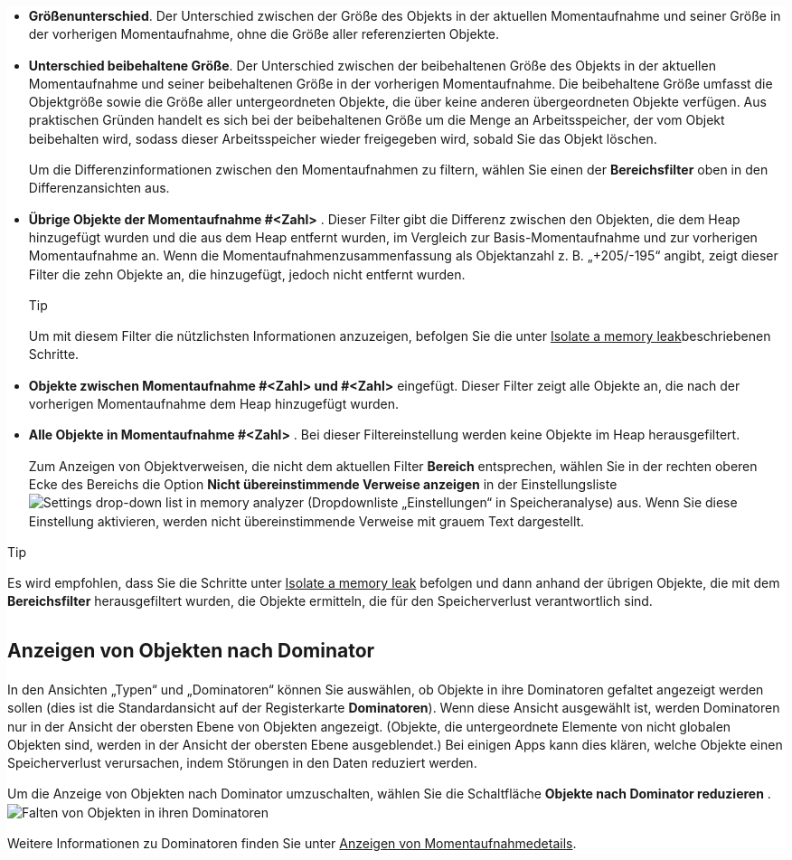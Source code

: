 - **Größenunterschied**. Der Unterschied zwischen der Größe des Objekts in der aktuellen Momentaufnahme und seiner Größe in der vorherigen Momentaufnahme, ohne die Größe aller referenzierten Objekte.

- **Unterschied beibehaltene Größe**. Der Unterschied zwischen der beibehaltenen Größe des Objekts in der aktuellen Momentaufnahme und seiner beibehaltenen Größe in der vorherigen Momentaufnahme. Die beibehaltene Größe umfasst die Objektgröße sowie die Größe aller untergeordneten Objekte, die über keine anderen übergeordneten Objekte verfügen. Aus praktischen Gründen handelt es sich bei der beibehaltenen Größe um die Menge an Arbeitsspeicher, der vom Objekt beibehalten wird, sodass dieser Arbeitsspeicher wieder freigegeben wird, sobald Sie das Objekt löschen.

  Um die Differenzinformationen zwischen den Momentaufnahmen zu filtern, wählen Sie einen der **Bereichsfilter** oben in den Differenzansichten aus.

- **Übrige Objekte der Momentaufnahme #\<Zahl>** . Dieser Filter gibt die Differenz zwischen den Objekten, die dem Heap hinzugefügt wurden und die aus dem Heap entfernt wurden, im Vergleich zur Basis-Momentaufnahme und zur vorherigen Momentaufnahme an. Wenn die Momentaufnahmenzusammenfassung als Objektanzahl z. B. „+205/-195“ angibt, zeigt dieser Filter die zehn Objekte an, die hinzugefügt, jedoch nicht entfernt wurden.

  > [!TIP]
  > Um mit diesem Filter die nützlichsten Informationen anzuzeigen, befolgen Sie die unter [Isolate a memory leak](#isolate-a-memory-leak)beschriebenen Schritte.

- **Objekte zwischen Momentaufnahme #\<Zahl> und #\<Zahl>** eingefügt. Dieser Filter zeigt alle Objekte an, die nach der vorherigen Momentaufnahme dem Heap hinzugefügt wurden.

- **Alle Objekte in Momentaufnahme #\<Zahl>** . Bei dieser Filtereinstellung werden keine Objekte im Heap herausgefiltert.

  Zum Anzeigen von Objektverweisen, die nicht dem aktuellen Filter **Bereich** entsprechen, wählen Sie in der rechten oberen Ecke des Bereichs die Option **Nicht übereinstimmende Verweise anzeigen** in der Einstellungsliste ![Settings drop&#45;down list in memory analyzer](../profiling/media/js_mem_settings.png "JS_Mem_Settings") (Dropdownliste „Einstellungen“ in Speicheranalyse) aus. Wenn Sie diese Einstellung aktivieren, werden nicht übereinstimmende Verweise mit grauem Text dargestellt.

> [!TIP]
> Es wird empfohlen, dass Sie die Schritte unter [Isolate a memory leak](#isolate-a-memory-leak) befolgen und dann anhand der übrigen Objekte, die mit dem **Bereichsfilter** herausgefiltert wurden, die Objekte ermitteln, die für den Speicherverlust verantwortlich sind.

## <a name="view-objects-by-dominator"></a>Anzeigen von Objekten nach Dominator
 In den Ansichten „Typen“ und „Dominatoren“ können Sie auswählen, ob Objekte in ihre Dominatoren gefaltet angezeigt werden sollen (dies ist die Standardansicht auf der Registerkarte **Dominatoren**). Wenn diese Ansicht ausgewählt ist, werden Dominatoren nur in der Ansicht der obersten Ebene von Objekten angezeigt. (Objekte, die untergeordnete Elemente von nicht globalen Objekten sind, werden in der Ansicht der obersten Ebene ausgeblendet.) Bei einigen Apps kann dies klären, welche Objekte einen Speicherverlust verursachen, indem Störungen in den Daten reduziert werden.

 Um die Anzeige von Objekten nach Dominator umzuschalten, wählen Sie die Schaltfläche **Objekte nach Dominator reduzieren** . ![Falten von Objekten in ihren Dominatoren](../profiling/media/js_mem_fold_objects.png "JS_Mem_Fold_Objects")

 Weitere Informationen zu Dominatoren finden Sie unter [Anzeigen von Momentaufnahmedetails](#view-snapshot-details).
